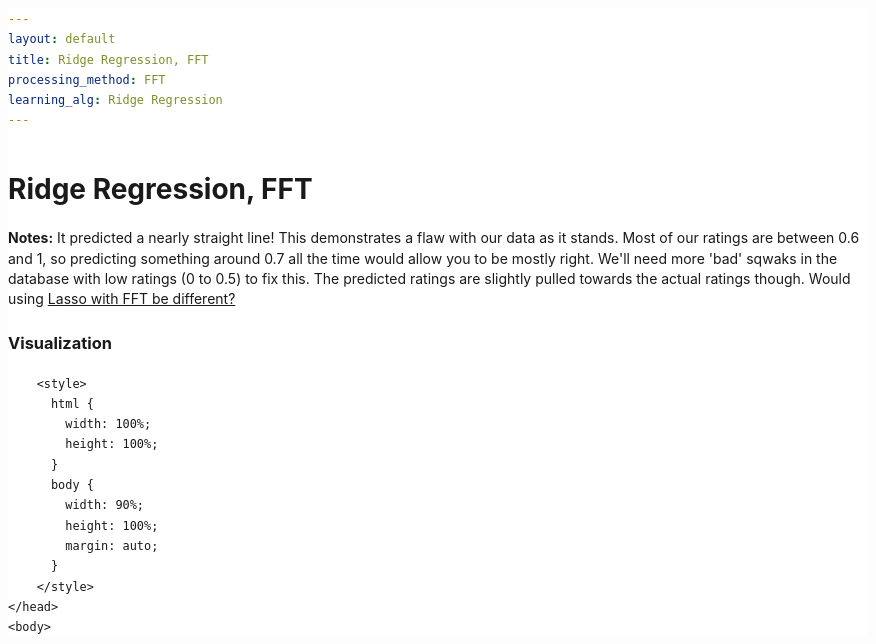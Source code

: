 ```yaml
---
layout: default
title: Ridge Regression, FFT
processing_method: FFT
learning_alg: Ridge Regression
---
```


# [](#header-2) Ridge Regression, FFT



**Notes:**
It predicted a nearly straight line! This demonstrates a flaw with our data as it stands. Most of our ratings are
between 0.6 and 1, so predicting something around 0.7 all the time would allow you to be mostly right. 
We'll need more 'bad' sqwaks in the database with low ratings (0 to 0.5) to fix this. The predicted ratings are
slightly pulled towards the actual ratings though. Would using [Lasso with FFT be different?](9.html)


### [](#header-3) Visualization



<html lang="en" id="report-container">
    <head>
        <meta charset="utf-8">
        <title>Ridge Regression, FFT</title>
        
<link rel="stylesheet" href="https://cdn.pydata.org/bokeh/release/bokeh-0.12.3.min.css" type="text/css" />
        
<script type="text/javascript" src="https://cdn.pydata.org/bokeh/release/bokeh-0.12.3.min.js"></script>
<script type="text/javascript">
    Bokeh.set_log_level("info");
</script>
        <style>
          html {
            width: 100%;
            height: 100%;
          }
          body {
            width: 90%;
            height: 100%;
            margin: auto;
          }
        </style>
    </head>
    <body>
        